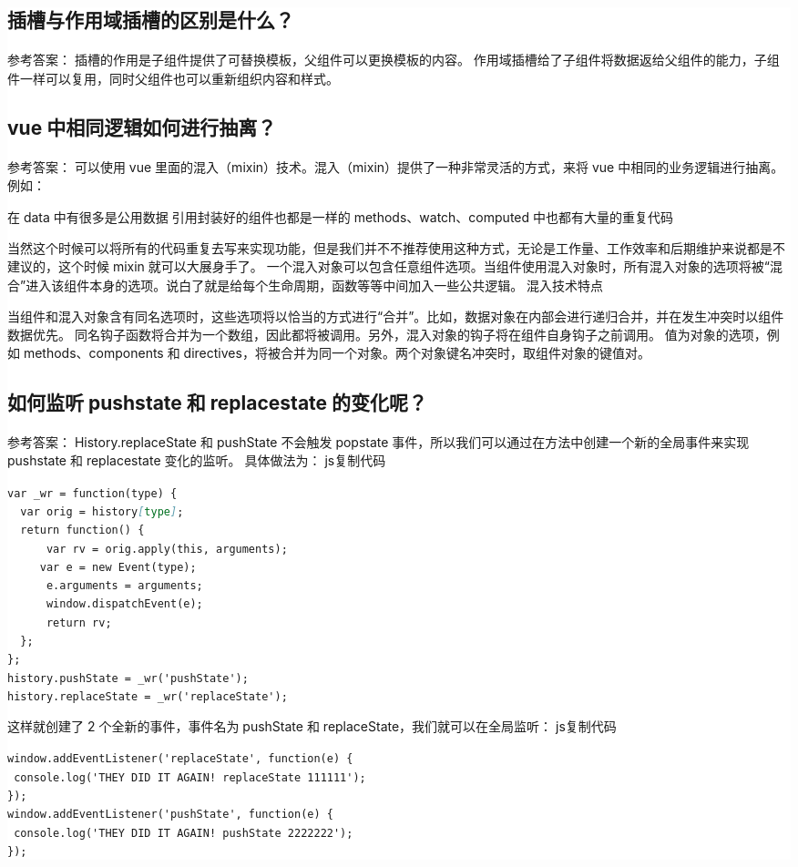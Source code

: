 ## 插槽与作用域插槽的区别是什么？

参考答案：
插槽的作用是子组件提供了可替换模板，父组件可以更换模板的内容。
作用域插槽给了子组件将数据返给父组件的能力，子组件一样可以复用，同时父组件也可以重新组织内容和样式。

## vue 中相同逻辑如何进行抽离？

参考答案：
可以使用 vue 里面的混入（mixin）技术。混入（mixin）提供了一种非常灵活的方式，来将 vue 中相同的业务逻辑进行抽离。
例如：

在 data 中有很多是公用数据
引用封装好的组件也都是一样的
methods、watch、computed 中也都有大量的重复代码

当然这个时候可以将所有的代码重复去写来实现功能，但是我们并不不推荐使用这种方式，无论是工作量、工作效率和后期维护来说都是不建议的，这个时候 mixin 就可以大展身手了。
一个混入对象可以包含任意组件选项。当组件使用混入对象时，所有混入对象的选项将被“混合”进入该组件本身的选项。说白了就是给每个生命周期，函数等等中间加入一些公共逻辑。
混入技术特点

当组件和混入对象含有同名选项时，这些选项将以恰当的方式进行“合并”。比如，数据对象在内部会进行递归合并，并在发生冲突时以组件数据优先。
同名钩子函数将合并为一个数组，因此都将被调用。另外，混入对象的钩子将在组件自身钩子之前调用。
值为对象的选项，例如 methods、components 和 directives，将被合并为同一个对象。两个对象键名冲突时，取组件对象的键值对。

## 如何监听 pushstate 和 replacestate 的变化呢？

参考答案：
History.replaceState 和 pushState 不会触发 popstate 事件，所以我们可以通过在方法中创建一个新的全局事件来实现  pushstate 和 replacestate 变化的监听。
具体做法为：
js复制代码

```md
var _wr = function(type) {
  var orig = history[type];
  return function() {
      var rv = orig.apply(this, arguments);
     var e = new Event(type);
      e.arguments = arguments;
      window.dispatchEvent(e);
      return rv;
  };
};
history.pushState = _wr('pushState');
history.replaceState = _wr('replaceState');
```

这样就创建了 2 个全新的事件，事件名为 pushState 和 replaceState，我们就可以在全局监听：
js复制代码

```md
window.addEventListener('replaceState', function(e) {
 console.log('THEY DID IT AGAIN! replaceState 111111');
});
window.addEventListener('pushState', function(e) {
 console.log('THEY DID IT AGAIN! pushState 2222222');
});
```
